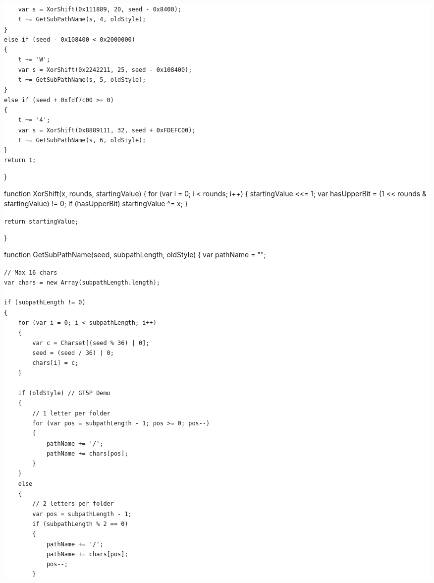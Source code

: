     	var s = XorShift(0x111889, 20, seed - 0x8400);
    	t += GetSubPathName(s, 4, oldStyle);
    }
    else if (seed - 0x108400 < 0x2000000)
    {
    	t += 'W';
    	var s = XorShift(0x2242211, 25, seed - 0x108400);
    	t += GetSubPathName(s, 5, oldStyle);
    }
    else if (seed + 0xfdf7c00 >= 0)
    {
    	t += '4';
    	var s = XorShift(0x8889111, 32, seed + 0xFDEFC00);
    	t += GetSubPathName(s, 6, oldStyle);
    }
    return t;
}

function XorShift(x, rounds, startingValue)
{
	for (var i = 0; i < rounds; i++)
	{
		startingValue <<= 1;
		var hasUpperBit = (1 << rounds & startingValue) != 0;
		if (hasUpperBit)
			startingValue ^= x;
	}

	return startingValue;
}

function GetSubPathName(seed, subpathLength, oldStyle)
{
	var pathName = "";

	// Max 16 chars
	var chars = new Array(subpathLength.length);

	if (subpathLength != 0)
	{
		for (var i = 0; i < subpathLength; i++)
		{
			var c = Charset[(seed % 36) | 0];
			seed = (seed / 36) | 0;
			chars[i] = c;
		}

		if (oldStyle) // GT5P Demo
		{
			// 1 letter per folder
			for (var pos = subpathLength - 1; pos >= 0; pos--)
			{
				pathName += '/';
				pathName += chars[pos];
			}
		}
		else
		{
			// 2 letters per folder
			var pos = subpathLength - 1;
			if (subpathLength % 2 == 0)
			{
				pathName += '/';
				pathName += chars[pos];
				pos--;
			}
